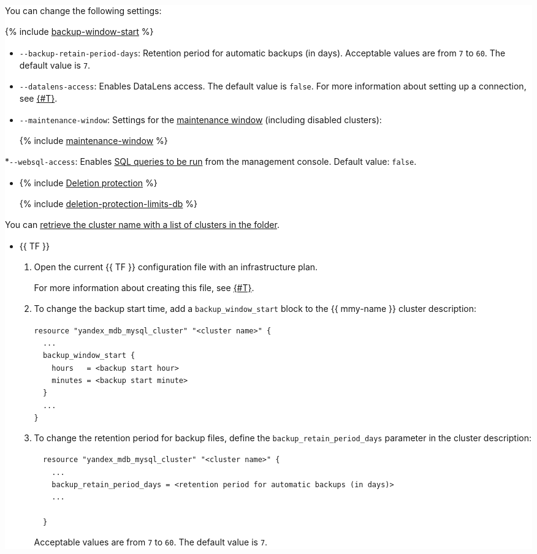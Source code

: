    You can change the following settings:

   {% include [backup-window-start](../../_includes/mdb/cli/backup-window-start.md) %}

   * `--backup-retain-period-days`: Retention period for automatic backups (in days). Acceptable values are from `7` to `60`. The default value is `7`.

   * `--datalens-access`: Enables DataLens access. The default value is `false`. For more information about setting up a connection, see [{#T}](datalens-connect.md).

   * `--maintenance-window`: Settings for the [maintenance window](../concepts/maintenance.md) (including disabled clusters):

      {% include [maintenance-window](../../_includes/mdb/cli/maintenance-window-description.md) %}

   *`--websql-access`: Enables [SQL queries to be run](web-sql-query.md) from the management console. Default value: `false`.

   * {% include [Deletion protection](../../_includes/mdb/cli/deletion-protection.md) %}

      {% include [deletion-protection-limits-db](../../_includes/mdb/deletion-protection-limits-db.md) %}

   You can [retrieve the cluster name with a list of clusters in the folder](cluster-list.md#list-clusters).

- {{ TF }}

   1. Open the current {{ TF }} configuration file with an infrastructure plan.

      For more information about creating this file, see [{#T}](cluster-create.md).

   1. To change the backup start time, add a `backup_window_start` block to the {{ mmy-name }} cluster description:

      ```hcl
      resource "yandex_mdb_mysql_cluster" "<cluster name>" {
        ...
        backup_window_start {
          hours   = <backup start hour>
          minutes = <backup start minute>
        }
        ...
      }
      ```

   1. To change the retention period for backup files, define the `backup_retain_period_days` parameter in the cluster description:

      ```hcl
        resource "yandex_mdb_mysql_cluster" "<cluster name>" {
          ...
          backup_retain_period_days = <retention period for automatic backups (in days)>
          ...

        }
      ```

      Acceptable values are from `7` to `60`. The default value is `7`.

   